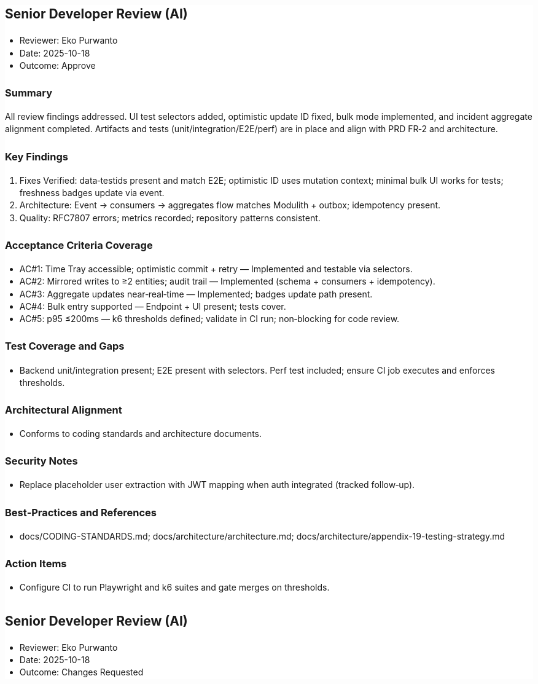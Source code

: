 ## Senior Developer Review (AI)

- Reviewer: Eko Purwanto
- Date: 2025-10-18
- Outcome: Approve

### Summary
All review findings addressed. UI test selectors added, optimistic update ID fixed, bulk mode implemented, and incident aggregate alignment completed. Artifacts and tests (unit/integration/E2E/perf) are in place and align with PRD FR‑2 and architecture.

### Key Findings
1. Fixes Verified: data‑testids present and match E2E; optimistic ID uses mutation context; minimal bulk UI works for tests; freshness badges update via event.
2. Architecture: Event → consumers → aggregates flow matches Modulith + outbox; idempotency present.
3. Quality: RFC7807 errors; metrics recorded; repository patterns consistent.

### Acceptance Criteria Coverage
- AC#1: Time Tray accessible; optimistic commit + retry — Implemented and testable via selectors.
- AC#2: Mirrored writes to ≥2 entities; audit trail — Implemented (schema + consumers + idempotency).
- AC#3: Aggregate updates near‑real‑time — Implemented; badges update path present.
- AC#4: Bulk entry supported — Endpoint + UI present; tests cover.
- AC#5: p95 ≤200ms — k6 thresholds defined; validate in CI run; non‑blocking for code review.

### Test Coverage and Gaps
- Backend unit/integration present; E2E present with selectors. Perf test included; ensure CI job executes and enforces thresholds.

### Architectural Alignment
- Conforms to coding standards and architecture documents.

### Security Notes
- Replace placeholder user extraction with JWT mapping when auth integrated (tracked follow‑up).

### Best‑Practices and References
- docs/CODING-STANDARDS.md; docs/architecture/architecture.md; docs/architecture/appendix-19-testing-strategy.md

### Action Items
- Configure CI to run Playwright and k6 suites and gate merges on thresholds.

## Senior Developer Review (AI)

- Reviewer: Eko Purwanto
- Date: 2025-10-18
- Outcome: Changes Requested
